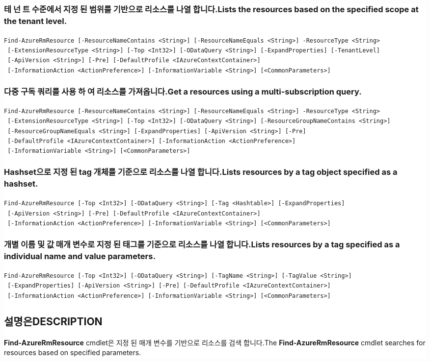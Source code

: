 ### <span data-ttu-id="daddb-107">테 넌 트 수준에서 지정 된 범위를 기반으로 리소스를 나열 합니다.</span><span class="sxs-lookup"><span data-stu-id="daddb-107">Lists the resources based on the specified scope at the tenant level.</span></span>
```
Find-AzureRmResource [-ResourceNameContains <String>] [-ResourceNameEquals <String>] -ResourceType <String>
 [-ExtensionResourceType <String>] [-Top <Int32>] [-ODataQuery <String>] [-ExpandProperties] [-TenantLevel]
 [-ApiVersion <String>] [-Pre] [-DefaultProfile <IAzureContextContainer>]
 [-InformationAction <ActionPreference>] [-InformationVariable <String>] [<CommonParameters>]
```

### <span data-ttu-id="daddb-108">다중 구독 쿼리를 사용 하 여 리소스를 가져옵니다.</span><span class="sxs-lookup"><span data-stu-id="daddb-108">Get a resources using a multi-subscription query.</span></span>
```
Find-AzureRmResource [-ResourceNameContains <String>] [-ResourceNameEquals <String>] -ResourceType <String>
 [-ExtensionResourceType <String>] [-Top <Int32>] [-ODataQuery <String>] [-ResourceGroupNameContains <String>]
 [-ResourceGroupNameEquals <String>] [-ExpandProperties] [-ApiVersion <String>] [-Pre]
 [-DefaultProfile <IAzureContextContainer>] [-InformationAction <ActionPreference>]
 [-InformationVariable <String>] [<CommonParameters>]
```

### <span data-ttu-id="daddb-109">Hashset으로 지정 된 tag 개체를 기준으로 리소스를 나열 합니다.</span><span class="sxs-lookup"><span data-stu-id="daddb-109">Lists resources by a tag object specified as a hashset.</span></span>
```
Find-AzureRmResource [-Top <Int32>] [-ODataQuery <String>] [-Tag <Hashtable>] [-ExpandProperties]
 [-ApiVersion <String>] [-Pre] [-DefaultProfile <IAzureContextContainer>]
 [-InformationAction <ActionPreference>] [-InformationVariable <String>] [<CommonParameters>]
```

### <span data-ttu-id="daddb-110">개별 이름 및 값 매개 변수로 지정 된 태그를 기준으로 리소스를 나열 합니다.</span><span class="sxs-lookup"><span data-stu-id="daddb-110">Lists resources by a tag specified as a individual name and value parameters.</span></span>
```
Find-AzureRmResource [-Top <Int32>] [-ODataQuery <String>] [-TagName <String>] [-TagValue <String>]
 [-ExpandProperties] [-ApiVersion <String>] [-Pre] [-DefaultProfile <IAzureContextContainer>]
 [-InformationAction <ActionPreference>] [-InformationVariable <String>] [<CommonParameters>]
```

## <span data-ttu-id="daddb-111">설명은</span><span class="sxs-lookup"><span data-stu-id="daddb-111">DESCRIPTION</span></span>
<span data-ttu-id="daddb-112">**Find-AzureRmResource** cmdlet은 지정 된 매개 변수를 기반으로 리소스를 검색 합니다.</span><span class="sxs-lookup"><span data-stu-id="daddb-112">The **Find-AzureRmResource** cmdlet searches for resources based on specified parameters.</span></span>
